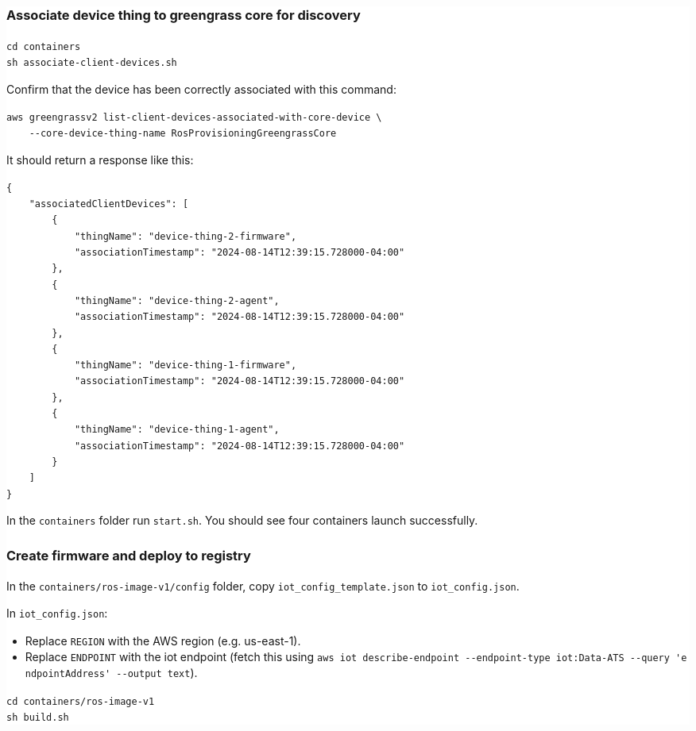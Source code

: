 ### Associate device thing to greengrass core for discovery

```
cd containers
sh associate-client-devices.sh
```

Confirm that the device has been correctly associated with this command:

```
aws greengrassv2 list-client-devices-associated-with-core-device \
    --core-device-thing-name RosProvisioningGreengrassCore
```

It should return a response like this:

```
{
    "associatedClientDevices": [
        {
            "thingName": "device-thing-2-firmware",
            "associationTimestamp": "2024-08-14T12:39:15.728000-04:00"
        },
        {
            "thingName": "device-thing-2-agent",
            "associationTimestamp": "2024-08-14T12:39:15.728000-04:00"
        },
        {
            "thingName": "device-thing-1-firmware",
            "associationTimestamp": "2024-08-14T12:39:15.728000-04:00"
        },
        {
            "thingName": "device-thing-1-agent",
            "associationTimestamp": "2024-08-14T12:39:15.728000-04:00"
        }
    ]
}
```

In the `containers` folder run `start.sh`. You should see four containers launch successfully.

### Create firmware and deploy to registry

In the `containers/ros-image-v1/config` folder, copy `iot_config_template.json` to `iot_config.json`.

In `iot_config.json`:

* Replace `REGION` with the AWS region (e.g. us-east-1).
* Replace `ENDPOINT` with the iot endpoint (fetch this using `aws iot describe-endpoint --endpoint-type iot:Data-ATS --query 'endpointAddress' --output text`).

```
cd containers/ros-image-v1
sh build.sh
```
